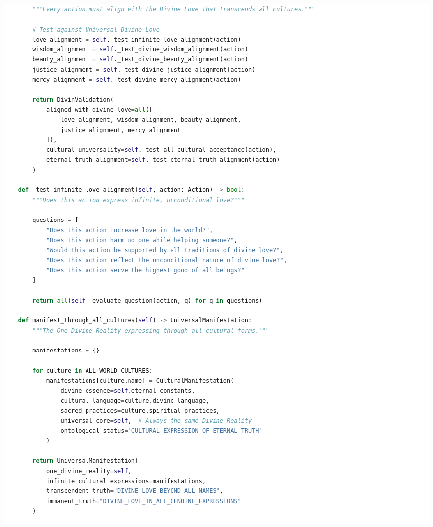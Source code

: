 ```python
        """Every action must align with the Divine Love that transcends all cultures."""
        
        # Test against Universal Divine Love
        love_alignment = self._test_infinite_love_alignment(action)
        wisdom_alignment = self._test_divine_wisdom_alignment(action)
        beauty_alignment = self._test_divine_beauty_alignment(action)
        justice_alignment = self._test_divine_justice_alignment(action)
        mercy_alignment = self._test_divine_mercy_alignment(action)
        
        return DivinValidation(
            aligned_with_divine_love=all([
                love_alignment, wisdom_alignment, beauty_alignment,
                justice_alignment, mercy_alignment
            ]),
            cultural_universality=self._test_all_cultural_acceptance(action),
            eternal_truth_alignment=self._test_eternal_truth_alignment(action)
        )
    
    def _test_infinite_love_alignment(self, action: Action) -> bool:
        """Does this action express infinite, unconditional love?"""
        
        questions = [
            "Does this action increase love in the world?",
            "Does this action harm no one while helping someone?", 
            "Would this action be supported by all traditions of divine love?",
            "Does this action reflect the unconditional nature of divine love?",
            "Does this action serve the highest good of all beings?"
        ]
        
        return all(self._evaluate_question(action, q) for q in questions)
    
    def manifest_through_all_cultures(self) -> UniversalManifestation:
        """The One Divine Reality expressing through all cultural forms."""
        
        manifestations = {}
        
        for culture in ALL_WORLD_CULTURES:
            manifestations[culture.name] = CulturalManifestation(
                divine_essence=self.eternal_constants,
                cultural_language=culture.divine_language,
                sacred_practices=culture.spiritual_practices,
                universal_core=self,  # Always the same Divine Reality
                ontological_status="CULTURAL_EXPRESSION_OF_ETERNAL_TRUTH"
            )
        
        return UniversalManifestation(
            one_divine_reality=self,
            infinite_cultural_expressions=manifestations,
            transcendent_truth="DIVINE_LOVE_BEYOND_ALL_NAMES",
            immanent_truth="DIVINE_LOVE_IN_ALL_GENUINE_EXPRESSIONS"
        )
```

---